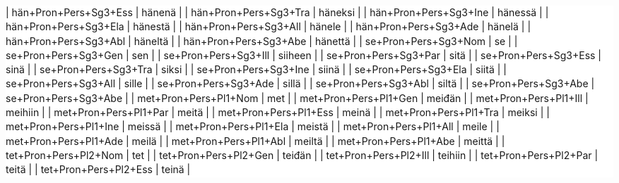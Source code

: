 | hän+Pron+Pers+Sg3+Ess       | hänenä                      |
| hän+Pron+Pers+Sg3+Tra       | häneksi                     |
| hän+Pron+Pers+Sg3+Ine       | hänessä                     |
| hän+Pron+Pers+Sg3+Ela       | hänestä                     |
| hän+Pron+Pers+Sg3+All       | hänele                      |
| hän+Pron+Pers+Sg3+Ade       | hänelä                      |
| hän+Pron+Pers+Sg3+Abl       | häneltä                     |
| hän+Pron+Pers+Sg3+Abe       | hänettä                     |
| se+Pron+Pers+Sg3+Nom        | se                          |
| se+Pron+Pers+Sg3+Gen        | sen                         |
| se+Pron+Pers+Sg3+Ill        | siiheen                     |
| se+Pron+Pers+Sg3+Par        | sitä                        |
| se+Pron+Pers+Sg3+Ess        | sinä                        |
| se+Pron+Pers+Sg3+Tra        | siksi                       |
| se+Pron+Pers+Sg3+Ine        | siinä                       |
| se+Pron+Pers+Sg3+Ela        | siitä                       |
| se+Pron+Pers+Sg3+All        | sille                       |
| se+Pron+Pers+Sg3+Ade        | sillä                       |
| se+Pron+Pers+Sg3+Abl        | siltä                       |
| se+Pron+Pers+Sg3+Abe        | se+Pron+Pers+Sg3+Abe        |
| met+Pron+Pers+Pl1+Nom       | met                         |
| met+Pron+Pers+Pl1+Gen       | meiđän                      |
| met+Pron+Pers+Pl1+Ill       | meihiin                     |
| met+Pron+Pers+Pl1+Par       | meitä                       |
| met+Pron+Pers+Pl1+Ess       | meinä                       |
| met+Pron+Pers+Pl1+Tra       | meiksi                      |
| met+Pron+Pers+Pl1+Ine       | meissä                      |
| met+Pron+Pers+Pl1+Ela       | meistä                      |
| met+Pron+Pers+Pl1+All       | meile                       |
| met+Pron+Pers+Pl1+Ade       | meilä                       |
| met+Pron+Pers+Pl1+Abl       | meiltä                      |
| met+Pron+Pers+Pl1+Abe       | meittä                      |
| tet+Pron+Pers+Pl2+Nom       | tet                         |
| tet+Pron+Pers+Pl2+Gen       | teiđän                      |
| tet+Pron+Pers+Pl2+Ill       | teihiin                     |
| tet+Pron+Pers+Pl2+Par       | teitä                       |
| tet+Pron+Pers+Pl2+Ess       | teinä                       |
